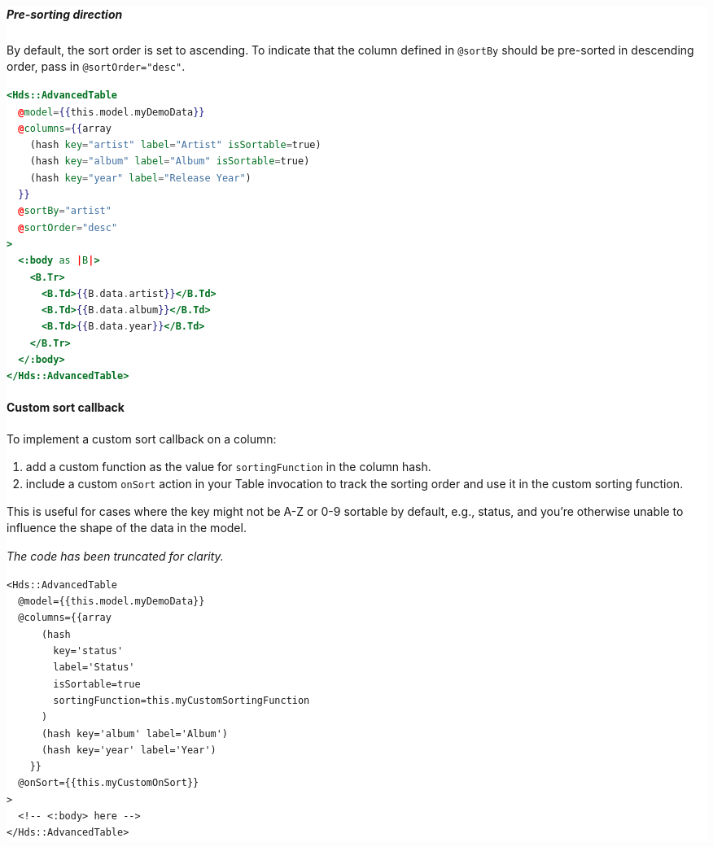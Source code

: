 ##### Pre-sorting direction

By default, the sort order is set to ascending. To indicate that the column defined in `@sortBy` should be pre-sorted in descending order, pass in `@sortOrder="desc"`.

```handlebars
<Hds::AdvancedTable
  @model={{this.model.myDemoData}}
  @columns={{array
    (hash key="artist" label="Artist" isSortable=true)
    (hash key="album" label="Album" isSortable=true)
    (hash key="year" label="Release Year")
  }}
  @sortBy="artist"
  @sortOrder="desc"
>
  <:body as |B|>
    <B.Tr>
      <B.Td>{{B.data.artist}}</B.Td>
      <B.Td>{{B.data.album}}</B.Td>
      <B.Td>{{B.data.year}}</B.Td>
    </B.Tr>
  </:body>
</Hds::AdvancedTable>
```

#### Custom sort callback

To implement a custom sort callback on a column:

1. add a custom function as the value for `sortingFunction` in the column hash.
2. include a custom `onSort` action in your Table invocation to track the sorting order and use it in the custom sorting function.

This is useful for cases where the key might not be A-Z or 0-9 sortable by default, e.g., status, and you’re otherwise unable to influence the shape of the data in the model.

_The code has been truncated for clarity._

```handlebars{data-execute=false}
<Hds::AdvancedTable
  @model={{this.model.myDemoData}}
  @columns={{array
      (hash
        key='status'
        label='Status'
        isSortable=true
        sortingFunction=this.myCustomSortingFunction
      )
      (hash key='album' label='Album')
      (hash key='year' label='Year')
    }}
  @onSort={{this.myCustomOnSort}}
>
  <!-- <:body> here -->
</Hds::AdvancedTable>
```
